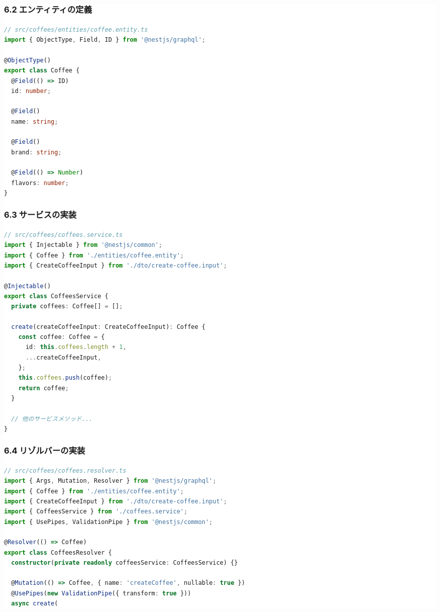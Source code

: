 
### 6.2 エンティティの定義

```typescript
// src/coffees/entities/coffee.entity.ts
import { ObjectType, Field, ID } from '@nestjs/graphql';

@ObjectType()
export class Coffee {
  @Field(() => ID)
  id: number;

  @Field()
  name: string;

  @Field()
  brand: string;

  @Field(() => Number)
  flavors: number;
}
```

### 6.3 サービスの実装

```typescript
// src/coffees/coffees.service.ts
import { Injectable } from '@nestjs/common';
import { Coffee } from './entities/coffee.entity';
import { CreateCoffeeInput } from './dto/create-coffee.input';

@Injectable()
export class CoffeesService {
  private coffees: Coffee[] = [];

  create(createCoffeeInput: CreateCoffeeInput): Coffee {
    const coffee: Coffee = {
      id: this.coffees.length + 1,
      ...createCoffeeInput,
    };
    this.coffees.push(coffee);
    return coffee;
  }

  // 他のサービスメソッド...
}
```

### 6.4 リゾルバーの実装

```typescript
// src/coffees/coffees.resolver.ts
import { Args, Mutation, Resolver } from '@nestjs/graphql';
import { Coffee } from './entities/coffee.entity';
import { CreateCoffeeInput } from './dto/create-coffee.input';
import { CoffeesService } from './coffees.service';
import { UsePipes, ValidationPipe } from '@nestjs/common';

@Resolver(() => Coffee)
export class CoffeesResolver {
  constructor(private readonly coffeesService: CoffeesService) {}

  @Mutation(() => Coffee, { name: 'createCoffee', nullable: true })
  @UsePipes(new ValidationPipe({ transform: true }))
  async create(
```